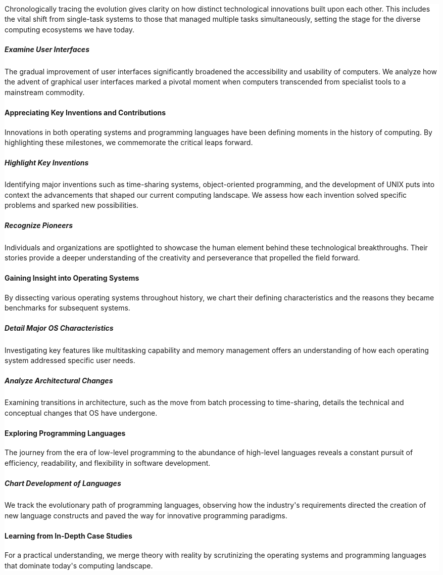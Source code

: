 Chronologically tracing the evolution gives clarity on how distinct technological innovations built upon each other. This includes the vital shift from single-task systems to those that managed multiple tasks simultaneously, setting the stage for the diverse computing ecosystems we have today.

##### Examine User Interfaces

The gradual improvement of user interfaces significantly broadened the accessibility and usability of computers. We analyze how the advent of graphical user interfaces marked a pivotal moment when computers transcended from specialist tools to a mainstream commodity.

#### Appreciating Key Inventions and Contributions

Innovations in both operating systems and programming languages have been defining moments in the history of computing. By highlighting these milestones, we commemorate the critical leaps forward.

##### Highlight Key Inventions 

Identifying major inventions such as time-sharing systems, object-oriented programming, and the development of UNIX puts into context the advancements that shaped our current computing landscape. We assess how each invention solved specific problems and sparked new possibilities.

##### Recognize Pioneers

Individuals and organizations are spotlighted to showcase the human element behind these technological breakthroughs. Their stories provide a deeper understanding of the creativity and perseverance that propelled the field forward.

#### Gaining Insight into Operating Systems

By dissecting various operating systems throughout history, we chart their defining characteristics and the reasons they became benchmarks for subsequent systems.

##### Detail Major OS Characteristics 

Investigating key features like multitasking capability and memory management offers an understanding of how each operating system addressed specific user needs.

##### Analyze Architectural Changes

Examining transitions in architecture, such as the move from batch processing to time-sharing, details the technical and conceptual changes that OS have undergone.

#### Exploring Programming Languages

The journey from the era of low-level programming to the abundance of high-level languages reveals a constant pursuit of efficiency, readability, and flexibility in software development.

##### Chart Development of Languages

We track the evolutionary path of programming languages, observing how the industry's requirements directed the creation of new language constructs and paved the way for innovative programming paradigms.

#### Learning from In-Depth Case Studies

For a practical understanding, we merge theory with reality by scrutinizing the operating systems and programming languages that dominate today's computing landscape.
